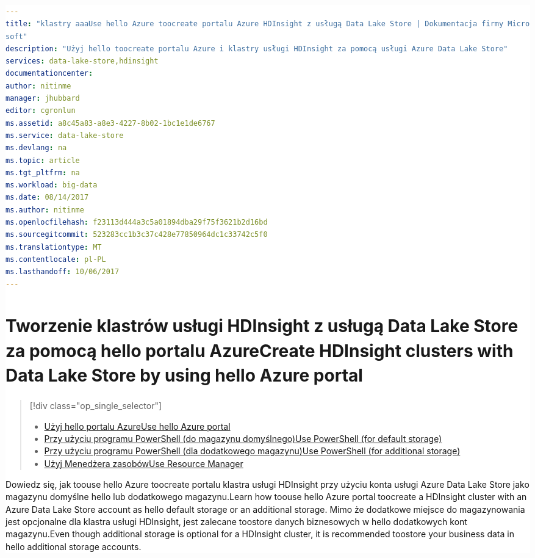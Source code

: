 ```yaml
---
title: "klastry aaaUse hello Azure toocreate portalu Azure HDInsight z usługą Data Lake Store | Dokumentacja firmy Microsoft"
description: "Użyj hello toocreate portalu Azure i klastry usługi HDInsight za pomocą usługi Azure Data Lake Store"
services: data-lake-store,hdinsight
documentationcenter: 
author: nitinme
manager: jhubbard
editor: cgronlun
ms.assetid: a8c45a83-a8e3-4227-8b02-1bc1e1de6767
ms.service: data-lake-store
ms.devlang: na
ms.topic: article
ms.tgt_pltfrm: na
ms.workload: big-data
ms.date: 08/14/2017
ms.author: nitinme
ms.openlocfilehash: f23113d444a3c5a01894dba29f75f3621b2d16bd
ms.sourcegitcommit: 523283cc1b3c37c428e77850964dc1c33742c5f0
ms.translationtype: MT
ms.contentlocale: pl-PL
ms.lasthandoff: 10/06/2017
---
```

# <a name="create-hdinsight-clusters-with-data-lake-store-by-using-hello-azure-portal"></a><span data-ttu-id="c404c-103">Tworzenie klastrów usługi HDInsight z usługą Data Lake Store za pomocą hello portalu Azure</span><span class="sxs-lookup"><span data-stu-id="c404c-103">Create HDInsight clusters with Data Lake Store by using hello Azure portal</span></span>
> [!div class="op_single_selector"]
> * [<span data-ttu-id="c404c-104">Użyj hello portalu Azure</span><span class="sxs-lookup"><span data-stu-id="c404c-104">Use hello Azure portal</span></span>](data-lake-store-hdinsight-hadoop-use-portal.md)
> * [<span data-ttu-id="c404c-105">Przy użyciu programu PowerShell (do magazynu domyślnego)</span><span class="sxs-lookup"><span data-stu-id="c404c-105">Use PowerShell (for default storage)</span></span>](data-lake-store-hdinsight-hadoop-use-powershell-for-default-storage.md)
> * [<span data-ttu-id="c404c-106">Przy użyciu programu PowerShell (dla dodatkowego magazynu)</span><span class="sxs-lookup"><span data-stu-id="c404c-106">Use PowerShell (for additional storage)</span></span>](data-lake-store-hdinsight-hadoop-use-powershell.md)
> * [<span data-ttu-id="c404c-107">Użyj Menedżera zasobów</span><span class="sxs-lookup"><span data-stu-id="c404c-107">Use Resource Manager</span></span>](data-lake-store-hdinsight-hadoop-use-resource-manager-template.md)
>
>

<span data-ttu-id="c404c-108">Dowiedz się, jak toouse hello Azure toocreate portalu klastra usługi HDInsight przy użyciu konta usługi Azure Data Lake Store jako magazynu domyślne hello lub dodatkowego magazynu.</span><span class="sxs-lookup"><span data-stu-id="c404c-108">Learn how toouse hello Azure portal toocreate a HDInsight cluster with an Azure Data Lake Store account as hello default storage or an additional storage.</span></span> <span data-ttu-id="c404c-109">Mimo że dodatkowe miejsce do magazynowania jest opcjonalne dla klastra usługi HDInsight, jest zalecane toostore danych biznesowych w hello dodatkowych kont magazynu.</span><span class="sxs-lookup"><span data-stu-id="c404c-109">Even though additional storage is optional for a HDInsight cluster, it is recommended toostore your business data in hello additional storage accounts.</span></span>


[makecert]: https://msdn.microsoft.com/library/windows/desktop/ff548309(v=vs.85).aspx
[pvk2pfx]: https://msdn.microsoft.com/library/windows/desktop/ff550672(v=vs.85).aspx
